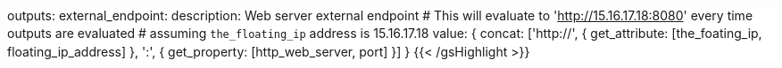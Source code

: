 outputs:
  external_endpoint:
    description: Web server external endpoint
    # This will evaluate to 'http://15.16.17.18:8080' every time outputs are evaluated
    # assuming `the_floating_ip` address is 15.16.17.18
    value: { concat: ['http://', { get_attribute: [the_foating_ip, floating_ip_address] },
                      ':', { get_property: [http_web_server, port] }] }
{{< /gsHighlight >}}
